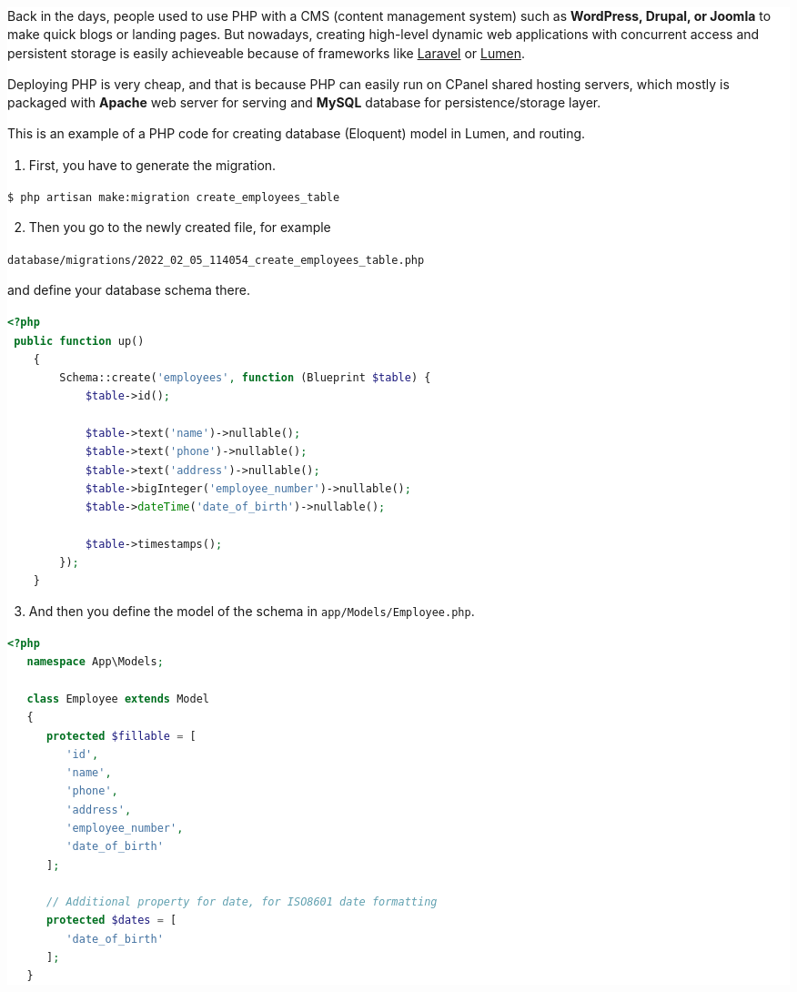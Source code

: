 Back in the days, people used to use PHP with a CMS (content management system) such as **WordPress, Drupal, or Joomla** to make quick blogs or landing pages. But nowadays, creating high-level dynamic web applications with concurrent access and persistent storage is easily achieveable because of frameworks like [Laravel](https://laravel.com/) or [Lumen](https://lumen.laravel.com/).

Deploying PHP is very cheap, and that is because PHP can easily run on CPanel shared hosting servers, which mostly is packaged with **Apache** web server for serving and **MySQL** database for persistence/storage layer.

This is an example of a PHP code for creating database (Eloquent) model in Lumen, and routing.

1. First, you have to generate the migration.

```sh
$ php artisan make:migration create_employees_table
```

2. Then you go to the newly created file, for example

```
database/migrations/2022_02_05_114054_create_employees_table.php
```

and define your database schema there.

```php
<?php
 public function up()
    {
        Schema::create('employees', function (Blueprint $table) {
            $table->id();

            $table->text('name')->nullable();
            $table->text('phone')->nullable();
            $table->text('address')->nullable();
            $table->bigInteger('employee_number')->nullable();
            $table->dateTime('date_of_birth')->nullable();

            $table->timestamps();
        });
    }
```

3. And then you define the model of the schema in `app/Models/Employee.php`.

```php
<?php
   namespace App\Models;

   class Employee extends Model
   {
      protected $fillable = [
         'id',
         'name',
         'phone',
         'address',
         'employee_number',
         'date_of_birth'
      ];

      // Additional property for date, for ISO8601 date formatting
      protected $dates = [
         'date_of_birth'
      ];
   }

```
